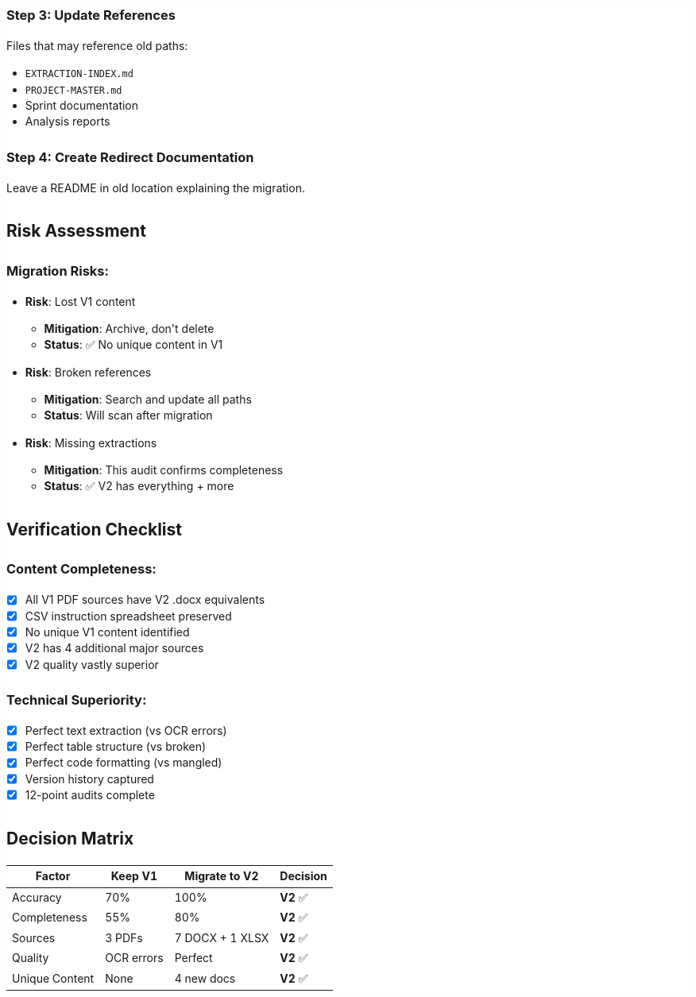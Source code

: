 ### Step 3: Update References
Files that may reference old paths:
- `EXTRACTION-INDEX.md`
- `PROJECT-MASTER.md`
- Sprint documentation
- Analysis reports

### Step 4: Create Redirect Documentation
Leave a README in old location explaining the migration.

## Risk Assessment

### Migration Risks:
- **Risk**: Lost V1 content
  - **Mitigation**: Archive, don't delete
  - **Status**: ✅ No unique content in V1

- **Risk**: Broken references
  - **Mitigation**: Search and update all paths
  - **Status**: Will scan after migration

- **Risk**: Missing extractions
  - **Mitigation**: This audit confirms completeness
  - **Status**: ✅ V2 has everything + more

## Verification Checklist

### Content Completeness:
- [x] All V1 PDF sources have V2 .docx equivalents
- [x] CSV instruction spreadsheet preserved
- [x] No unique V1 content identified
- [x] V2 has 4 additional major sources
- [x] V2 quality vastly superior

### Technical Superiority:
- [x] Perfect text extraction (vs OCR errors)
- [x] Perfect table structure (vs broken)
- [x] Perfect code formatting (vs mangled)
- [x] Version history captured
- [x] 12-point audits complete

## Decision Matrix

| Factor | Keep V1 | Migrate to V2 | Decision |
|--------|---------|---------------|----------|
| Accuracy | 70% | 100% | **V2** ✅ |
| Completeness | 55% | 80% | **V2** ✅ |
| Sources | 3 PDFs | 7 DOCX + 1 XLSX | **V2** ✅ |
| Quality | OCR errors | Perfect | **V2** ✅ |
| Unique Content | None | 4 new docs | **V2** ✅ |
